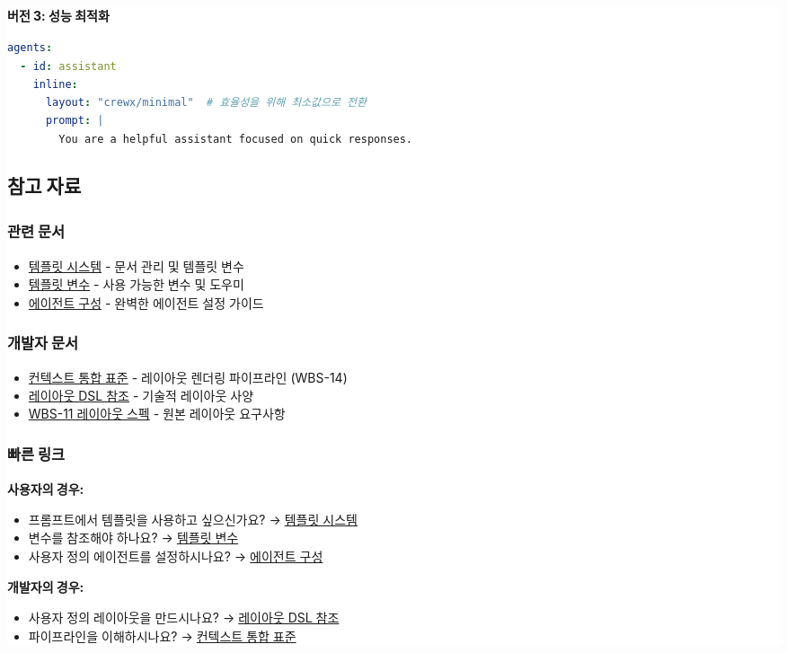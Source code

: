 **버전 3: 성능 최적화**
```yaml
agents:
  - id: assistant
    inline:
      layout: "crewx/minimal"  # 효율성을 위해 최소값으로 전환
      prompt: |
        You are a helpful assistant focused on quick responses.
```

## 참고 자료

### 관련 문서

- [템플릿 시스템](templates.md) - 문서 관리 및 템플릿 변수
- [템플릿 변수](template-variables.md) - 사용 가능한 변수 및 도우미
- [에이전트 구성](agent-configuration.md) - 완벽한 에이전트 설정 가이드

### 개발자 문서

- [컨텍스트 통합 표준](../packages/docs/context-integration-standard.md) - 레이아웃 렌더링 파이프라인 (WBS-14)
- [레이아웃 DSL 참조](../packages/docs/layout-dsl-field-reference.md) - 기술적 레이아웃 사양
- [WBS-11 레이아웃 스펙](../wbs/wbs-11-layout-spec.md) - 원본 레이아웃 요구사항

### 빠른 링크

**사용자의 경우:**
- 프롬프트에서 템플릿을 사용하고 싶으신가요? → [템플릿 시스템](templates.md)
- 변수를 참조해야 하나요? → [템플릿 변수](template-variables.md)
- 사용자 정의 에이전트를 설정하시나요? → [에이전트 구성](agent-configuration.md)

**개발자의 경우:**
- 사용자 정의 레이아웃을 만드시나요? → [레이아웃 DSL 참조](../packages/docs/layout-dsl-field-reference.md)
- 파이프라인을 이해하시나요? → [컨텍스트 통합 표준](../packages/docs/context-integration-standard.md)
